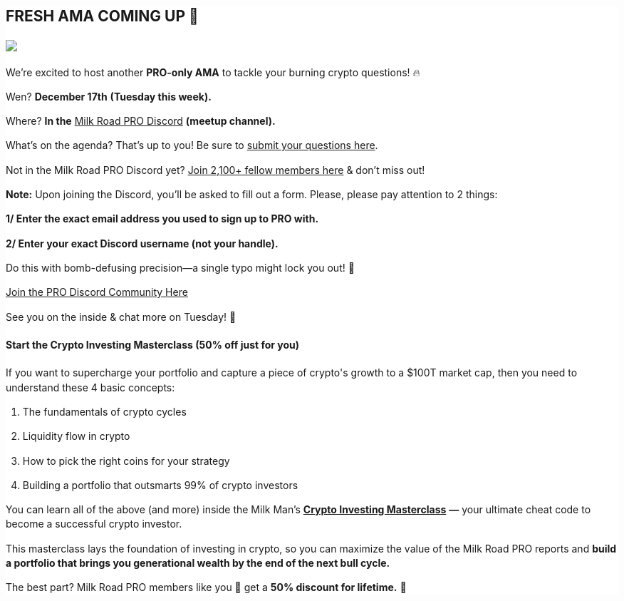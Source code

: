 ## **FRESH AMA COMING UP** 👀 

![](https://lh7-rt.googleusercontent.com/docsz/AD_4nXfrYgSw-Z5-gImmrfUm7wWfVnIZMhCS7kKeebaRiyxYlToKMKzwRHrphI2Ianr1YU1K-1q0NgZgTa4MaKzngfrbySfDdVbR-xg6uWVTzjDN5qGskTp9rLnQZy6dZreiTEN0lEfj?key=E9An6_3RfsOe-uT2gt_rvacH)

We’re excited to host another **PRO-only AMA** to tackle your burning crypto questions! 🔥

Wen? **December 17th** **(Tuesday this week).**

Where? **In the** [Milk Road PRO Discord](https://discord.gg/c7Tmqmyt2u?utm_source=themilkroad.beehiiv.com&utm_medium=referral&utm_campaign=pro-ethereum-is-dead-again) **(meetup channel).**

What’s on the agenda? That’s up to you! Be sure to [submit your questions here](https://docs.google.com/forms/d/e/1FAIpQLSdXk_f_H9jqhEufuX-WdzhDhGgf7vaHQf5KUlS9c330KFuzQA/viewform?utm_source=themilkroad.beehiiv.com&utm_medium=referral&utm_campaign=pro-ethereum-is-dead-again).

Not in the Milk Road PRO Discord yet? [Join 2,100+ fellow members here](https://discord.gg/c7Tmqmyt2u?utm_source=themilkroad.beehiiv.com&utm_medium=referral&utm_campaign=pro-ethereum-is-dead-again) & don’t miss out!

**Note:** Upon joining the Discord, you’ll be asked to fill out a form. Please, please pay attention to 2 things:

**1/ Enter the exact email address you used to sign up to PRO with.**

**2/ Enter your exact Discord username (not your handle).**

Do this with bomb-defusing precision—a single typo might lock you out! 😬

[Join the PRO Discord Community Here](https://discord.gg/c7Tmqmyt2u?utm_source=themilkroad.beehiiv.com&utm_medium=referral&utm_campaign=pro-ethereum-is-dead-again)

See you on the inside & chat more on Tuesday! 🥛

#### **Start the Crypto Investing Masterclass (50% off just for you)**

If you want to supercharge your portfolio and capture a piece of crypto's growth to a $100T market cap, then you need to understand these 4 basic concepts:

1. The fundamentals of crypto cycles
    
2. Liquidity flow in crypto
    
3. How to pick the right coins for your strategy
    
4. Building a portfolio that outsmarts 99% of crypto investors
    

You can learn all of the above (and more) inside the Milk Man’s **[Crypto Investing Masterclass](https://courses.milkroad.com/offer/profit-from-the-future-a-crypto-investing-masterclass/?coupon=off50%&utm_medium=email&utm_source=newsletter_paid&utm_campaign=saturday_action_steps)** **—** your ultimate cheat code to become a successful crypto investor.

This masterclass lays the foundation of investing in crypto, so you can maximize the value of the Milk Road PRO reports and **build a portfolio that brings you generational wealth by the end of the next bull cycle.**

The best part? Milk Road PRO members like you 🫵 get a **50% discount for lifetime.** 🥳